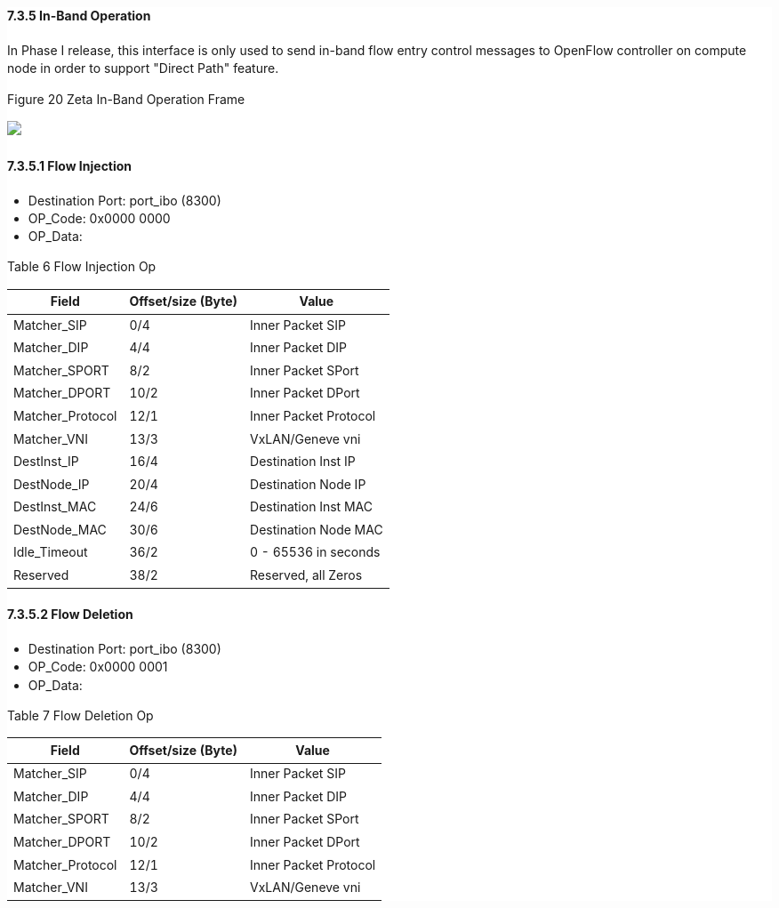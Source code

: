 #### 7.3.5 In-Band Operation
In Phase I release, this interface is only used to send in-band flow entry control
messages to OpenFlow controller on compute node in order to support "Direct Path" feature.

<span id="_Toc513133" class="anchor"></span>Figure 20 Zeta In-Band Operation Frame

![](.//png/zeta_sdd_inband_operation_frame.png)

#### 7.3.5.1 Flow Injection 
- Destination Port: port_ibo (8300)
- OP_Code: 0x0000 0000
- OP_Data:

<span id="_Toc51312765" class="anchor"></span>Table 6 Flow Injection Op

| Field                 | Offset/size (Byte) | Value   |
| --------------------- | ------------- | ------- |
| Matcher_SIP           | 0/4           | Inner Packet SIP      |
| Matcher_DIP           | 4/4           | Inner Packet DIP      |
| Matcher_SPORT         | 8/2           | Inner Packet SPort    |
| Matcher_DPORT         | 10/2          | Inner Packet DPort    |
| Matcher_Protocol      | 12/1          | Inner Packet Protocol |
| Matcher_VNI           | 13/3          | VxLAN/Geneve vni      |
| DestInst_IP           | 16/4          | Destination Inst IP   |
| DestNode_IP           | 20/4          | Destination Node IP   |
| DestInst_MAC          | 24/6          | Destination Inst MAC  |
| DestNode_MAC          | 30/6          | Destination Node MAC  |
| Idle_Timeout          | 36/2          | 0 - 65536 in seconds  |
| Reserved              | 38/2          | Reserved, all Zeros   |

#### 7.3.5.2 Flow Deletion 
- Destination Port: port_ibo (8300)
- OP_Code: 0x0000 0001
- OP_Data:

<span id="_Toc51312766" class="anchor"></span>Table 7 Flow Deletion Op

| Field                 | Offset/size (Byte) | Value   |
| --------------------- | ------------- | ------- |
| Matcher_SIP           | 0/4           | Inner Packet SIP      |
| Matcher_DIP           | 4/4           | Inner Packet DIP      |
| Matcher_SPORT         | 8/2           | Inner Packet SPort    |
| Matcher_DPORT         | 10/2          | Inner Packet DPort    |
| Matcher_Protocol      | 12/1          | Inner Packet Protocol |
| Matcher_VNI           | 13/3          | VxLAN/Geneve vni      |
